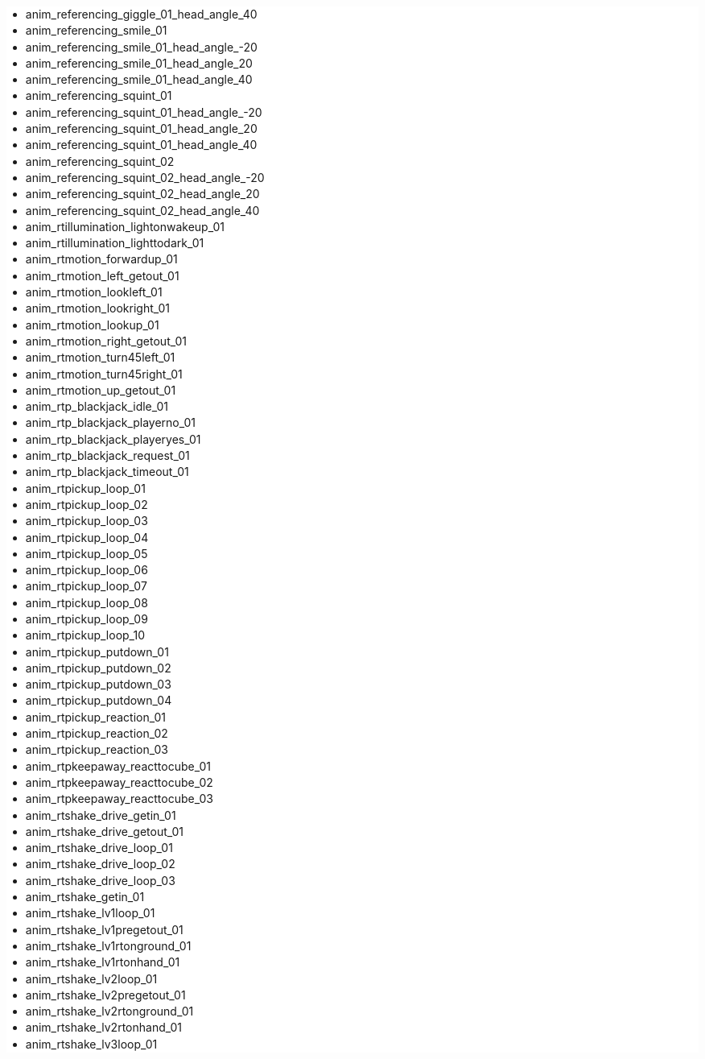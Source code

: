 * anim_referencing_giggle_01_head_angle_40
* anim_referencing_smile_01
* anim_referencing_smile_01_head_angle_-20
* anim_referencing_smile_01_head_angle_20
* anim_referencing_smile_01_head_angle_40
* anim_referencing_squint_01
* anim_referencing_squint_01_head_angle_-20
* anim_referencing_squint_01_head_angle_20
* anim_referencing_squint_01_head_angle_40
* anim_referencing_squint_02
* anim_referencing_squint_02_head_angle_-20
* anim_referencing_squint_02_head_angle_20
* anim_referencing_squint_02_head_angle_40
* anim_rtillumination_lightonwakeup_01
* anim_rtillumination_lighttodark_01
* anim_rtmotion_forwardup_01
* anim_rtmotion_left_getout_01
* anim_rtmotion_lookleft_01
* anim_rtmotion_lookright_01
* anim_rtmotion_lookup_01
* anim_rtmotion_right_getout_01
* anim_rtmotion_turn45left_01
* anim_rtmotion_turn45right_01
* anim_rtmotion_up_getout_01
* anim_rtp_blackjack_idle_01
* anim_rtp_blackjack_playerno_01
* anim_rtp_blackjack_playeryes_01
* anim_rtp_blackjack_request_01
* anim_rtp_blackjack_timeout_01
* anim_rtpickup_loop_01
* anim_rtpickup_loop_02
* anim_rtpickup_loop_03
* anim_rtpickup_loop_04
* anim_rtpickup_loop_05
* anim_rtpickup_loop_06
* anim_rtpickup_loop_07
* anim_rtpickup_loop_08
* anim_rtpickup_loop_09
* anim_rtpickup_loop_10
* anim_rtpickup_putdown_01
* anim_rtpickup_putdown_02
* anim_rtpickup_putdown_03
* anim_rtpickup_putdown_04
* anim_rtpickup_reaction_01
* anim_rtpickup_reaction_02
* anim_rtpickup_reaction_03
* anim_rtpkeepaway_reacttocube_01
* anim_rtpkeepaway_reacttocube_02
* anim_rtpkeepaway_reacttocube_03
* anim_rtshake_drive_getin_01
* anim_rtshake_drive_getout_01
* anim_rtshake_drive_loop_01
* anim_rtshake_drive_loop_02
* anim_rtshake_drive_loop_03
* anim_rtshake_getin_01
* anim_rtshake_lv1loop_01
* anim_rtshake_lv1pregetout_01
* anim_rtshake_lv1rtonground_01
* anim_rtshake_lv1rtonhand_01
* anim_rtshake_lv2loop_01
* anim_rtshake_lv2pregetout_01
* anim_rtshake_lv2rtonground_01
* anim_rtshake_lv2rtonhand_01
* anim_rtshake_lv3loop_01